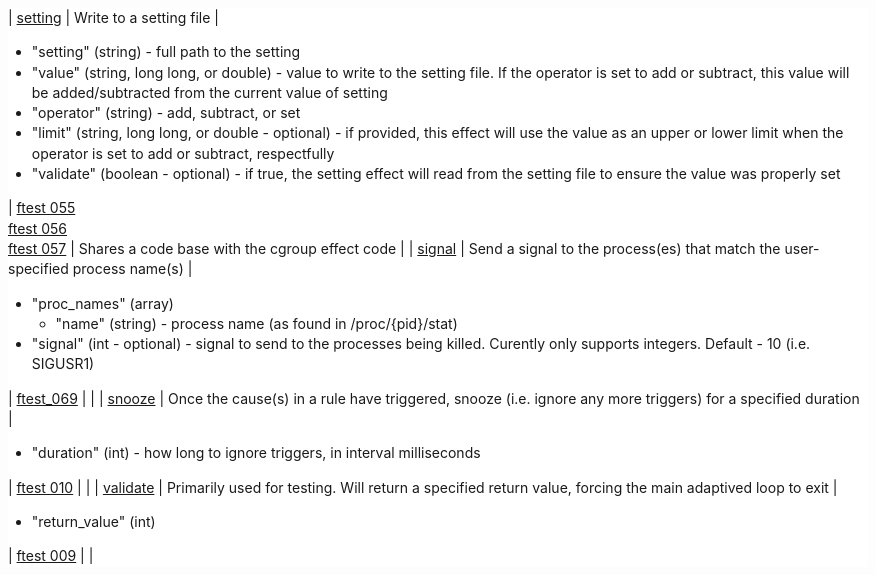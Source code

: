 | [setting](../../src/effects/cgroup_setting.c) | Write to a setting file | <ul><li>"setting" (string) - full path to the setting</li><li>"value" (string, long long, or double) - value to write to the setting file.  If the operator is set to add or subtract, this value will be added/subtracted from the current value of setting</li><li>"operator" (string) - add, subtract, or set</li><li>"limit" (string, long long, or double - optional) - if provided, this effect will use the value as an upper or lower limit when the operator is set to add or subtract, respectfully</li><li>"validate" (boolean - optional) - if true, the setting effect will read from the setting file to ensure the value was properly set</li></ul> | [ftest 055](../../tests/ftests/055-effect-setting_set_int.json)<br />[ftest 056](../../tests/ftests/056-effect-setting_add_int.json)<br />[ftest 057](../../tests/ftests/057-effect-setting_sub_int.json) | Shares a code base with the cgroup effect code |
| [signal](../../src/effects/kill_processes.c) | Send a signal to the process(es) that match the user-specified process name(s) | <ul><li>"proc_names" (array)<ul><li>"name" (string) - process name (as found in /proc/{pid}/stat)</li></ul></li><li>"signal" (int - optional) - signal to send to the processes being killed. Curently only supports integers. Default - 10 (i.e. SIGUSR1)</li></ul> | [ftest_069](../../tests/ftests/069-effect-signal.json) | |
| [snooze](../../src/effects/snooze.c) | Once the cause(s) in a rule have triggered, snooze (i.e. ignore any more triggers) for a specified duration | <ul><li>"duration" (int) - how long to ignore triggers, in interval milliseconds</li></ul> | [ftest 010](../../tests/ftests/010-snooze_effect.json) | |
| [validate](../../src/effects/validate.c) | Primarily used for testing.  Will return a specified return value, forcing the main adaptived loop to exit | <ul><li>"return_value" (int)</li></ul> | [ftest 009](../../tests/ftests/009-cause-pressure_below.json) | |
